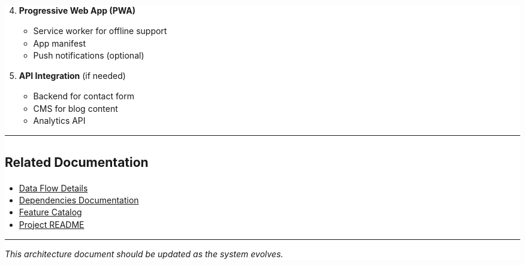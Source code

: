 4. **Progressive Web App (PWA)**
   - Service worker for offline support
   - App manifest
   - Push notifications (optional)

5. **API Integration** (if needed)
   - Backend for contact form
   - CMS for blog content
   - Analytics API

---

## Related Documentation

- [Data Flow Details](data-flow.md)
- [Dependencies Documentation](dependencies.md)
- [Feature Catalog](../features/index.md)
- [Project README](../../README.md)

---

*This architecture document should be updated as the system evolves.*
